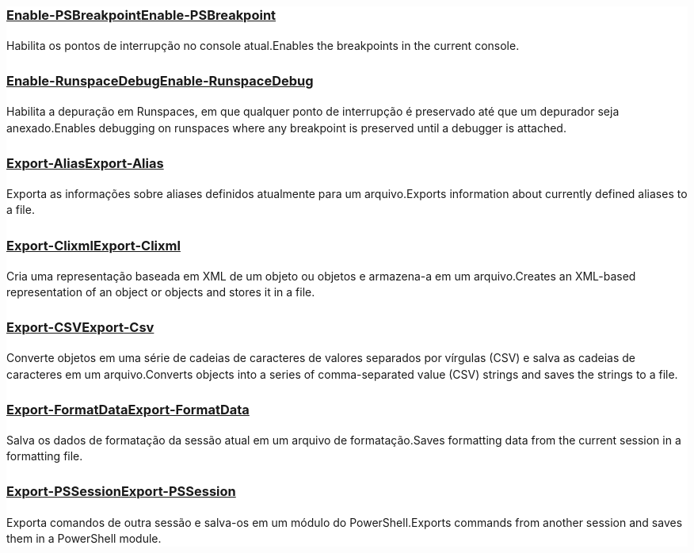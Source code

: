 ### [<span data-ttu-id="7577a-139">Enable-PSBreakpoint</span><span class="sxs-lookup"><span data-stu-id="7577a-139">Enable-PSBreakpoint</span></span>](Enable-PSBreakpoint.md)
<span data-ttu-id="7577a-140">Habilita os pontos de interrupção no console atual.</span><span class="sxs-lookup"><span data-stu-id="7577a-140">Enables the breakpoints in the current console.</span></span>

### [<span data-ttu-id="7577a-141">Enable-RunspaceDebug</span><span class="sxs-lookup"><span data-stu-id="7577a-141">Enable-RunspaceDebug</span></span>](Enable-RunspaceDebug.md)
<span data-ttu-id="7577a-142">Habilita a depuração em Runspaces, em que qualquer ponto de interrupção é preservado até que um depurador seja anexado.</span><span class="sxs-lookup"><span data-stu-id="7577a-142">Enables debugging on runspaces where any breakpoint is preserved until a debugger is attached.</span></span>

### [<span data-ttu-id="7577a-143">Export-Alias</span><span class="sxs-lookup"><span data-stu-id="7577a-143">Export-Alias</span></span>](Export-Alias.md)
<span data-ttu-id="7577a-144">Exporta as informações sobre aliases definidos atualmente para um arquivo.</span><span class="sxs-lookup"><span data-stu-id="7577a-144">Exports information about currently defined aliases to a file.</span></span>

### [<span data-ttu-id="7577a-145">Export-Clixml</span><span class="sxs-lookup"><span data-stu-id="7577a-145">Export-Clixml</span></span>](Export-Clixml.md)
<span data-ttu-id="7577a-146">Cria uma representação baseada em XML de um objeto ou objetos e armazena-a em um arquivo.</span><span class="sxs-lookup"><span data-stu-id="7577a-146">Creates an XML-based representation of an object or objects and stores it in a file.</span></span>

### [<span data-ttu-id="7577a-147">Export-CSV</span><span class="sxs-lookup"><span data-stu-id="7577a-147">Export-Csv</span></span>](Export-Csv.md)
<span data-ttu-id="7577a-148">Converte objetos em uma série de cadeias de caracteres de valores separados por vírgulas (CSV) e salva as cadeias de caracteres em um arquivo.</span><span class="sxs-lookup"><span data-stu-id="7577a-148">Converts objects into a series of comma-separated value (CSV) strings and saves the strings to a file.</span></span>

### [<span data-ttu-id="7577a-149">Export-FormatData</span><span class="sxs-lookup"><span data-stu-id="7577a-149">Export-FormatData</span></span>](Export-FormatData.md)
<span data-ttu-id="7577a-150">Salva os dados de formatação da sessão atual em um arquivo de formatação.</span><span class="sxs-lookup"><span data-stu-id="7577a-150">Saves formatting data from the current session in a formatting file.</span></span>

### [<span data-ttu-id="7577a-151">Export-PSSession</span><span class="sxs-lookup"><span data-stu-id="7577a-151">Export-PSSession</span></span>](Export-PSSession.md)
<span data-ttu-id="7577a-152">Exporta comandos de outra sessão e salva-os em um módulo do PowerShell.</span><span class="sxs-lookup"><span data-stu-id="7577a-152">Exports commands from another session and saves them in a PowerShell module.</span></span>
